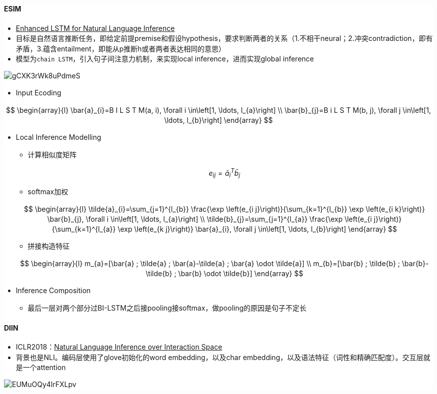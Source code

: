 #### ESIM

- [Enhanced LSTM for Natural Language Inference](https://arxiv.org/pdf/1609.06038.pdf)
- 目标是自然语言推断任务，即给定前提premise和假设hypothesis，要求判断两者的关系（1.不相干neural；2.冲突contradiction，即有矛盾，3.蕴含entailment，即能从p推断h或者两者表达相同的意思）
- 模型为`chain LSTM`，引入句子间注意力机制，来实现local inference，进而实现global inference

![gCXK3rWk8uPdmeS](https://i.loli.net/2021/04/12/gCXK3rWk8uPdmeS.png)

- Input Ecoding

$$
\begin{array}{l}
\bar{a}_{i}=B I L S T M(a, i), \forall i \in\left[1, \ldots, l_{a}\right] \\
\bar{b}_{j}=B i L S T M(b, j), \forall j \in\left[1, \ldots, l_{b}\right]
\end{array}
$$

- Local Inference Modelling

  - 计算相似度矩阵

  $$
  e_{i j}=\bar{a}_{i}^{T} \bar{b}_{j}
  $$

  - softmax加权

  $$
  \begin{array}{l}
  \tilde{a}_{i}=\sum_{j=1}^{l_{b}} \frac{\exp \left(e_{i j}\right)}{\sum_{k=1}^{l_{b}} \exp \left(e_{i k}\right)} \bar{b}_{j}, \forall i \in\left[1, \ldots, l_{a}\right] \\
  \tilde{b}_{j}=\sum_{j=1}^{l_{a}} \frac{\exp \left(e_{i j}\right)}{\sum_{k=1}^{l_{a}} \exp \left(e_{k j}\right)} \bar{a}_{i}, \forall j \in\left[1, \ldots, l_{b}\right]
  \end{array}
  $$

  - 拼接构造特征

  $$
  \begin{array}{l}
  m_{a}=[\bar{a} ; \tilde{a} ; \bar{a}-\tilde{a} ; \bar{a} \odot \tilde{a}] \\
  m_{b}=[\bar{b} ; \tilde{b} ; \bar{b}-\tilde{b} ; \bar{b} \odot \tilde{b}]
  \end{array}
  $$

- Inference Composition

  - 最后一层对两个部分过BI-LSTM之后接pooling接softmax，做pooling的原因是句子不定长

#### DIIN

- ICLR2018：[Natural Language Inference over Interaction Space](https://arxiv.org/abs/1709.04348)
- 背景也是NLI。编码层使用了glove初始化的word embedding，以及char embedding，以及语法特征（词性和精确匹配度）。交互层就是一个attention

![EUMuOQy4lrFXLpv](https://i.loli.net/2021/04/12/EUMuOQy4lrFXLpv.png)
